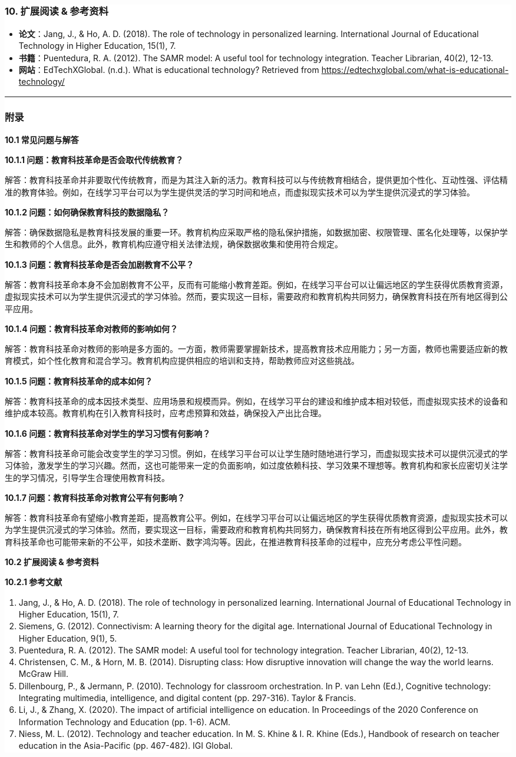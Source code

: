 ### 10. 扩展阅读 & 参考资料

- **论文**：Jang, J., & Ho, A. D. (2018). The role of technology in personalized learning. International Journal of Educational Technology in Higher Education, 15(1), 7.
- **书籍**：Puentedura, R. A. (2012). The SAMR model: A useful tool for technology integration. Teacher Librarian, 40(2), 12-13.
- **网站**：EdTechXGlobal. (n.d.). What is educational technology? Retrieved from https://edtechxglobal.com/what-is-educational-technology/

---

### 附录

**10.1 常见问题与解答**

**10.1.1 问题：教育科技革命是否会取代传统教育？**

解答：教育科技革命并非要取代传统教育，而是为其注入新的活力。教育科技可以与传统教育相结合，提供更加个性化、互动性强、评估精准的教育体验。例如，在线学习平台可以为学生提供灵活的学习时间和地点，而虚拟现实技术可以为学生提供沉浸式的学习体验。

**10.1.2 问题：如何确保教育科技的数据隐私？**

解答：确保数据隐私是教育科技发展的重要一环。教育机构应采取严格的隐私保护措施，如数据加密、权限管理、匿名化处理等，以保护学生和教师的个人信息。此外，教育机构应遵守相关法律法规，确保数据收集和使用符合规定。

**10.1.3 问题：教育科技革命是否会加剧教育不公平？**

解答：教育科技革命本身不会加剧教育不公平，反而有可能缩小教育差距。例如，在线学习平台可以让偏远地区的学生获得优质教育资源，虚拟现实技术可以为学生提供沉浸式的学习体验。然而，要实现这一目标，需要政府和教育机构共同努力，确保教育科技在所有地区得到公平应用。

**10.1.4 问题：教育科技革命对教师的影响如何？**

解答：教育科技革命对教师的影响是多方面的。一方面，教师需要掌握新技术，提高教育技术应用能力；另一方面，教师也需要适应新的教育模式，如个性化教育和混合学习。教育机构应提供相应的培训和支持，帮助教师应对这些挑战。

**10.1.5 问题：教育科技革命的成本如何？**

解答：教育科技革命的成本因技术类型、应用场景和规模而异。例如，在线学习平台的建设和维护成本相对较低，而虚拟现实技术的设备和维护成本较高。教育机构在引入教育科技时，应考虑预算和效益，确保投入产出比合理。

**10.1.6 问题：教育科技革命对学生的学习习惯有何影响？**

解答：教育科技革命可能会改变学生的学习习惯。例如，在线学习平台可以让学生随时随地进行学习，而虚拟现实技术可以提供沉浸式的学习体验，激发学生的学习兴趣。然而，这也可能带来一定的负面影响，如过度依赖科技、学习效果不理想等。教育机构和家长应密切关注学生的学习情况，引导学生合理使用教育科技。

**10.1.7 问题：教育科技革命对教育公平有何影响？**

解答：教育科技革命有望缩小教育差距，提高教育公平。例如，在线学习平台可以让偏远地区的学生获得优质教育资源，虚拟现实技术可以为学生提供沉浸式的学习体验。然而，要实现这一目标，需要政府和教育机构共同努力，确保教育科技在所有地区得到公平应用。此外，教育科技革命也可能带来新的不公平，如技术垄断、数字鸿沟等。因此，在推进教育科技革命的过程中，应充分考虑公平性问题。

**10.2 扩展阅读 & 参考资料**

**10.2.1 参考文献**

1. Jang, J., & Ho, A. D. (2018). The role of technology in personalized learning. International Journal of Educational Technology in Higher Education, 15(1), 7.
2. Siemens, G. (2012). Connectivism: A learning theory for the digital age. International Journal of Educational Technology in Higher Education, 9(1), 5.
3. Puentedura, R. A. (2012). The SAMR model: A useful tool for technology integration. Teacher Librarian, 40(2), 12-13.
4. Christensen, C. M., & Horn, M. B. (2014). Disrupting class: How disruptive innovation will change the way the world learns. McGraw Hill.
5. Dillenbourg, P., & Jermann, P. (2010). Technology for classroom orchestration. In P. van Lehn (Ed.), Cognitive technology: Integrating multimedia, intelligence, and digital content (pp. 297-316). Taylor & Francis.
6. Li, J., & Zhang, X. (2020). The impact of artificial intelligence on education. In Proceedings of the 2020 Conference on Information Technology and Education (pp. 1-6). ACM.
7. Niess, M. L. (2012). Technology and teacher education. In M. S. Khine & I. R. Khine (Eds.), Handbook of research on teacher education in the Asia-Pacific (pp. 467-482). IGI Global.
